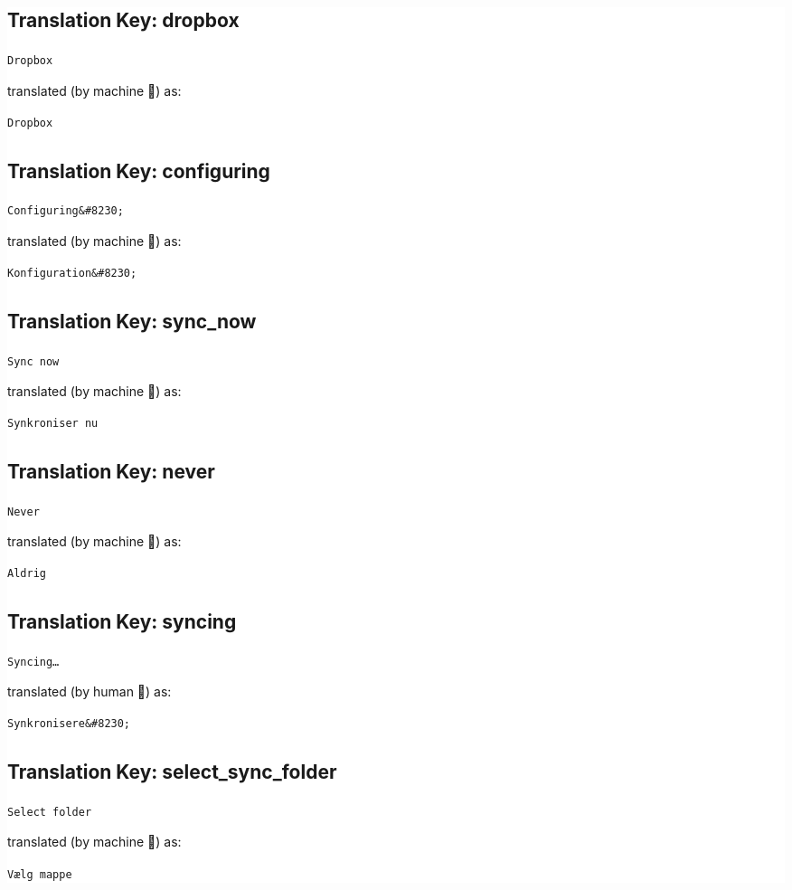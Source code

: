 
## Translation Key: dropbox
```
Dropbox
```
translated (by machine 🤖) as:
```
Dropbox
```


## Translation Key: configuring
```
Configuring&#8230;
```
translated (by machine 🤖) as:
```
Konfiguration&#8230;
```


## Translation Key: sync_now
```
Sync now
```
translated (by machine 🤖) as:
```
Synkroniser nu
```


## Translation Key: never
```
Never
```
translated (by machine 🤖) as:
```
Aldrig
```


## Translation Key: syncing
```
Syncing…
```
translated (by human 👀) as:
```
Synkronisere&#8230;
```


## Translation Key: select_sync_folder
```
Select folder
```
translated (by machine 🤖) as:
```
Vælg mappe
```
